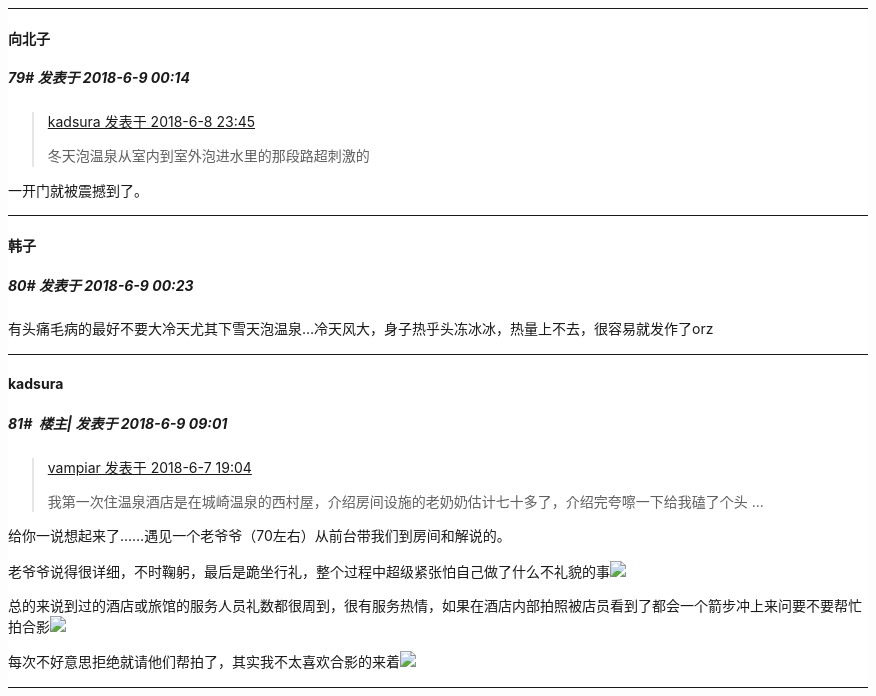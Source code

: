 





-----

####  向北子  
##### 79#       发表于 2018-6-9 00:14



<blockquote><a href="httphttps://bbs.saraba1st.com/2b/forum.php?mod=redirect&amp;goto=findpost&amp;pid=39921869&amp;ptid=1706126" target="_blank">kadsura 发表于 2018-6-8 23:45</a>

冬天泡温泉从室内到室外泡进水里的那段路超刺激的</blockquote>
一开门就被震撼到了。







-----

####  韩子  
##### 80#       发表于 2018-6-9 00:23




有头痛毛病的最好不要大冷天尤其下雪天泡温泉…冷天风大，身子热乎头冻冰冰，热量上不去，很容易就发作了orz







-----

####  kadsura  
##### 81#         楼主| 发表于 2018-6-9 09:01



<blockquote><a href="httphttps://bbs.saraba1st.com/2b/forum.php?mod=redirect&amp;goto=findpost&amp;pid=39909112&amp;ptid=1706126" target="_blank">vampiar 发表于 2018-6-7 19:04</a>

我第一次住温泉酒店是在城崎温泉的西村屋，介绍房间设施的老奶奶估计七十多了，介绍完夸嚓一下给我磕了个头 ...</blockquote>
给你一说想起来了……遇见一个老爷爷（70左右）从前台带我们到房间和解说的。

老爷爷说得很详细，不时鞠躬，最后是跪坐行礼，整个过程中超级紧张怕自己做了什么不礼貌的事<img src="https://static.saraba1st.com/image/smiley/face2017/093.png" referrerpolicy="no-referrer">

总的来说到过的酒店或旅馆的服务人员礼数都很周到，很有服务热情，如果在酒店内部拍照被店员看到了都会一个箭步冲上来问要不要帮忙拍合影<img src="https://static.saraba1st.com/image/smiley/face2017/068.png" referrerpolicy="no-referrer">

每次不好意思拒绝就请他们帮拍了，其实我不太喜欢合影的来着<img src="https://static.saraba1st.com/image/smiley/face2017/090.png" referrerpolicy="no-referrer">







-----
